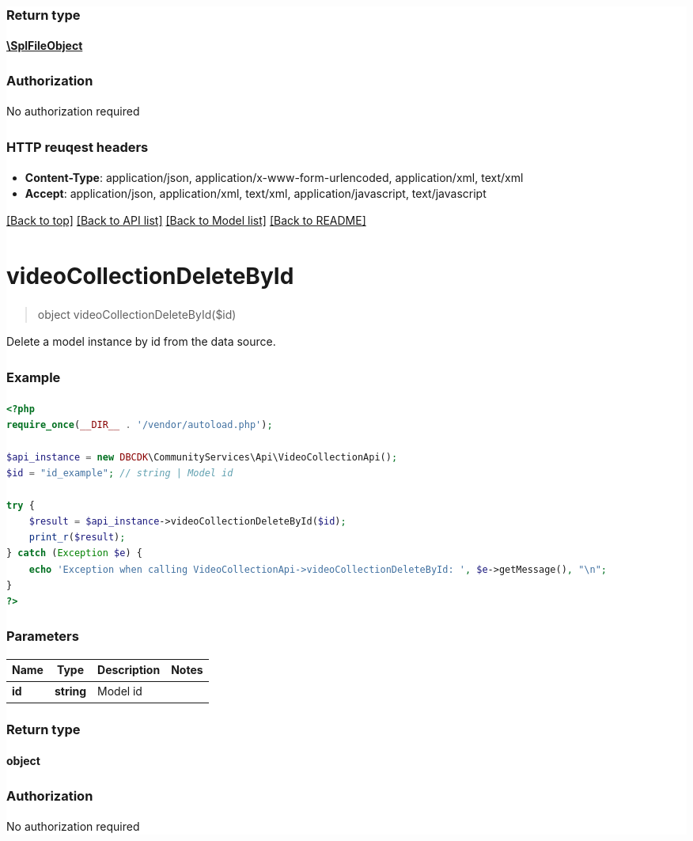 ### Return type

[**\SplFileObject**](\SplFileObject.md)

### Authorization

No authorization required

### HTTP reuqest headers

 - **Content-Type**: application/json, application/x-www-form-urlencoded, application/xml, text/xml
 - **Accept**: application/json, application/xml, text/xml, application/javascript, text/javascript

[[Back to top]](#) [[Back to API list]](../README.md#documentation-for-api-endpoints) [[Back to Model list]](../README.md#documentation-for-models) [[Back to README]](../README.md)

# **videoCollectionDeleteById**
> object videoCollectionDeleteById($id)

Delete a model instance by id from the data source.

### Example 
```php
<?php
require_once(__DIR__ . '/vendor/autoload.php');

$api_instance = new DBCDK\CommunityServices\Api\VideoCollectionApi();
$id = "id_example"; // string | Model id

try { 
    $result = $api_instance->videoCollectionDeleteById($id);
    print_r($result);
} catch (Exception $e) {
    echo 'Exception when calling VideoCollectionApi->videoCollectionDeleteById: ', $e->getMessage(), "\n";
}
?>
```

### Parameters

Name | Type | Description  | Notes
------------- | ------------- | ------------- | -------------
 **id** | **string**| Model id | 

### Return type

**object**

### Authorization

No authorization required
